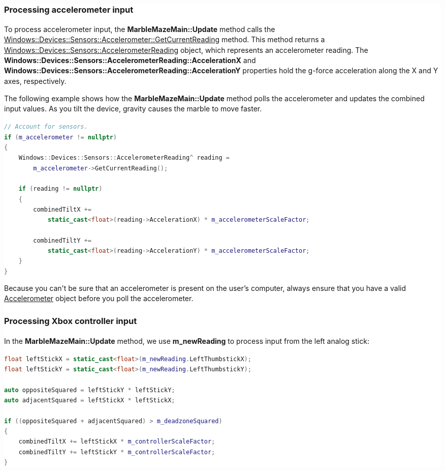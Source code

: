 ### Processing accelerometer input

To process accelerometer input, the **MarbleMazeMain::Update** method calls the [Windows::Devices::Sensors::Accelerometer::GetCurrentReading](https://docs.microsoft.com/uwp/api/windows.devices.sensors.accelerometer.getcurrentreading) method. This method returns a [Windows::Devices::Sensors::AccelerometerReading](https://docs.microsoft.com/uwp/api/Windows.Devices.Sensors.AccelerometerReading) object, which represents an accelerometer reading. The **Windows::Devices::Sensors::AccelerometerReading::AccelerationX** and **Windows::Devices::Sensors::AccelerometerReading::AccelerationY** properties hold the g-force acceleration along the X and Y axes, respectively.

The following example shows how the **MarbleMazeMain::Update** method polls the accelerometer and updates the combined input values. As you tilt the device, gravity causes the marble to move faster.

```cpp
// Account for sensors.
if (m_accelerometer != nullptr)
{
    Windows::Devices::Sensors::AccelerometerReading^ reading =
        m_accelerometer->GetCurrentReading();

    if (reading != nullptr)
    {
        combinedTiltX += 
            static_cast<float>(reading->AccelerationX) * m_accelerometerScaleFactor;

        combinedTiltY += 
            static_cast<float>(reading->AccelerationY) * m_accelerometerScaleFactor;
    }
}
```

Because you can't be sure that an accelerometer is present on the user’s computer, always ensure that you have a valid [Accelerometer](https://docs.microsoft.com/uwp/api/Windows.Devices.Sensors.Accelerometer) object before you poll the accelerometer.

### Processing Xbox controller input

In the **MarbleMazeMain::Update** method, we use **m_newReading** to process input from the left analog stick:

```cpp
float leftStickX = static_cast<float>(m_newReading.LeftThumbstickX);
float leftStickY = static_cast<float>(m_newReading.LeftThumbstickY);

auto oppositeSquared = leftStickY * leftStickY;
auto adjacentSquared = leftStickX * leftStickX;

if ((oppositeSquared + adjacentSquared) > m_deadzoneSquared)
{
    combinedTiltX += leftStickX * m_controllerScaleFactor;
    combinedTiltY += leftStickY * m_controllerScaleFactor;
}
```

